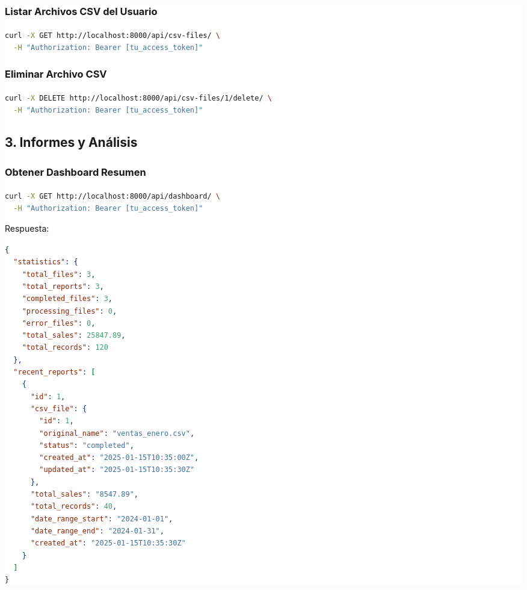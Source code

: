 ### Listar Archivos CSV del Usuario

```bash
curl -X GET http://localhost:8000/api/csv-files/ \
  -H "Authorization: Bearer [tu_access_token]"
```

### Eliminar Archivo CSV

```bash
curl -X DELETE http://localhost:8000/api/csv-files/1/delete/ \
  -H "Authorization: Bearer [tu_access_token]"
```

## 3. Informes y Análisis

### Obtener Dashboard Resumen

```bash
curl -X GET http://localhost:8000/api/dashboard/ \
  -H "Authorization: Bearer [tu_access_token]"
```

Respuesta:
```json
{
  "statistics": {
    "total_files": 3,
    "total_reports": 3,
    "completed_files": 3,
    "processing_files": 0,
    "error_files": 0,
    "total_sales": 25847.89,
    "total_records": 120
  },
  "recent_reports": [
    {
      "id": 1,
      "csv_file": {
        "id": 1,
        "original_name": "ventas_enero.csv",
        "status": "completed",
        "created_at": "2025-01-15T10:35:00Z",
        "updated_at": "2025-01-15T10:35:30Z"
      },
      "total_sales": "8547.89",
      "total_records": 40,
      "date_range_start": "2024-01-01",
      "date_range_end": "2024-01-31",
      "created_at": "2025-01-15T10:35:30Z"
    }
  ]
}
```
